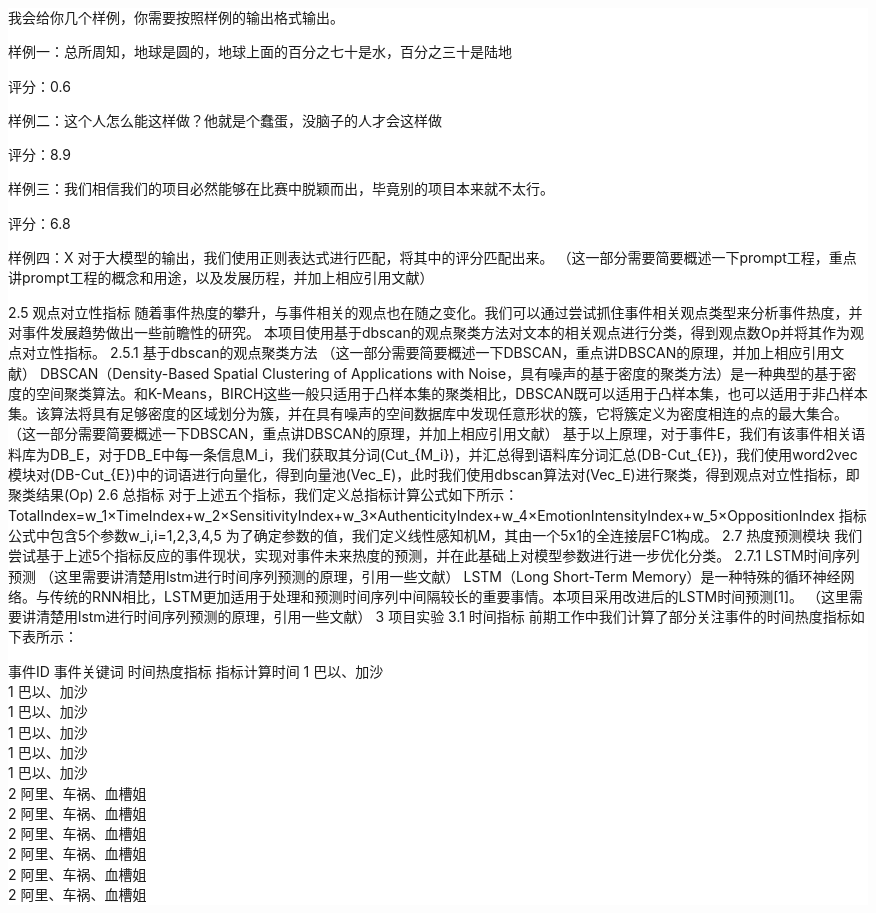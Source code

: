 我会给你几个样例，你需要按照样例的输出格式输出。

样例一：总所周知，地球是圆的，地球上面的百分之七十是水，百分之三十是陆地

评分：0.6

样例二：这个人怎么能这样做？他就是个蠢蛋，没脑子的人才会这样做

评分：8.9

样例三：我们相信我们的项目必然能够在比赛中脱颖而出，毕竟别的项目本来就不太行。

评分：6.8

样例四：X
对于大模型的输出，我们使用正则表达式进行匹配，将其中的评分匹配出来。
（这一部分需要简要概述一下prompt工程，重点讲prompt工程的概念和用途，以及发展历程，并加上相应引用文献）

2.5 观点对立性指标
随着事件热度的攀升，与事件相关的观点也在随之变化。我们可以通过尝试抓住事件相关观点类型来分析事件热度，并对事件发展趋势做出一些前瞻性的研究。
本项目使用基于dbscan的观点聚类方法对文本的相关观点进行分类，得到观点数Op并将其作为观点对立性指标。
2.5.1 基于dbscan的观点聚类方法
（这一部分需要简要概述一下DBSCAN，重点讲DBSCAN的原理，并加上相应引用文献）
DBSCAN（Density-Based Spatial Clustering of Applications with Noise，具有噪声的基于密度的聚类方法）是一种典型的基于密度的空间聚类算法。和K-Means，BIRCH这些一般只适用于凸样本集的聚类相比，DBSCAN既可以适用于凸样本集，也可以适用于非凸样本集。该算法将具有足够密度的区域划分为簇，并在具有噪声的空间数据库中发现任意形状的簇，它将簇定义为密度相连的点的最大集合。
（这一部分需要简要概述一下DBSCAN，重点讲DBSCAN的原理，并加上相应引用文献）
基于以上原理，对于事件E，我们有该事件相关语料库为DB_E，对于DB_E中每一条信息M_i，我们获取其分词\(Cut_{M_i}\)，并汇总得到语料库分词汇总\(DB-Cut_{E}\)，我们使用word2vec模块对\(DB-Cut_{E}\)中的词语进行向量化，得到向量池\(Vec_E\)，此时我们使用dbscan算法对\(Vec_E\)进行聚类，得到观点对立性指标，即聚类结果\(Op\)
2.6 总指标
对于上述五个指标，我们定义总指标计算公式如下所示：
TotalIndex=w_1×TimeIndex+w_2×SensitivityIndex+w_3×AuthenticityIndex+w_4×EmotionIntensityIndex+w_5×OppositionIndex
指标公式中包含5个参数w_i,i=1,2,3,4,5
为了确定参数的值，我们定义线性感知机M，其由一个5x1的全连接层FC1构成。
2.7 热度预测模块
我们尝试基于上述5个指标反应的事件现状，实现对事件未来热度的预测，并在此基础上对模型参数进行进一步优化分类。
2.7.1 LSTM时间序列预测
（这里需要讲清楚用lstm进行时间序列预测的原理，引用一些文献）
LSTM（Long Short-Term Memory）是一种特殊的循环神经网络。与传统的RNN相比，LSTM更加适用于处理和预测时间序列中间隔较长的重要事情。本项目采用改进后的LSTM时间预测[1]。
（这里需要讲清楚用lstm进行时间序列预测的原理，引用一些文献）
3 项目实验
3.1 时间指标
前期工作中我们计算了部分关注事件的时间热度指标如下表所示：

事件ID	事件关键词	时间热度指标	指标计算时间
1	巴以、加沙		
1	巴以、加沙		
1	巴以、加沙		
1	巴以、加沙		
1	巴以、加沙		
1	巴以、加沙		
2	阿里、车祸、血槽姐		
2	阿里、车祸、血槽姐		
2	阿里、车祸、血槽姐		
2	阿里、车祸、血槽姐		
2	阿里、车祸、血槽姐		
2	阿里、车祸、血槽姐		
